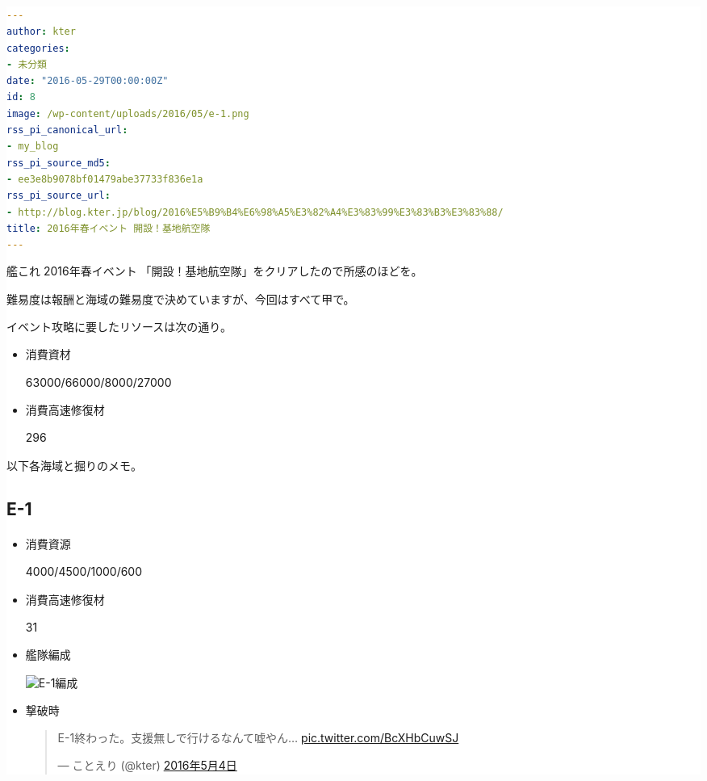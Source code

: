 ```yaml
---
author: kter
categories:
- 未分類
date: "2016-05-29T00:00:00Z"
id: 8
image: /wp-content/uploads/2016/05/e-1.png
rss_pi_canonical_url:
- my_blog
rss_pi_source_md5:
- ee3e8b9078bf01479abe37733f836e1a
rss_pi_source_url:
- http://blog.kter.jp/blog/2016%E5%B9%B4%E6%98%A5%E3%82%A4%E3%83%99%E3%83%B3%E3%83%88/
title: 2016年春イベント 開設！基地航空隊
---
```

艦これ 2016年春イベント 「開設！基地航空隊」をクリアしたので所感のほどを。

難易度は報酬と海域の難易度で決めていますが、今回はすべて甲で。

イベント攻略に要したリソースは次の通り。

  * 消費資材
    
    63000/66000/8000/27000

  * 消費高速修復材
    
    296

以下各海域と掘りのメモ。

## E-1

  * 消費資源
    
    4000/4500/1000/600

  * 消費高速修復材
    
    31

  * 艦隊編成
    
    ![E-1編成](http://img.kter.jp/2016/0529/e-1.png)

  * 撃破時
    
    <blockquote class="twitter-tweet">
      <p lang="ja" dir="ltr">
        E-1終わった。支援無しで行けるなんて嘘やん… <a href="https://t.co/BcXHbCuwSJ">pic.twitter.com/BcXHbCuwSJ</a>
      </p>
      
      <p>
        &mdash; ことえり (@kter) <a href="https://twitter.com/kter/status/727879236631941121">2016年5月4日</a>
      </p>
    </blockquote>
